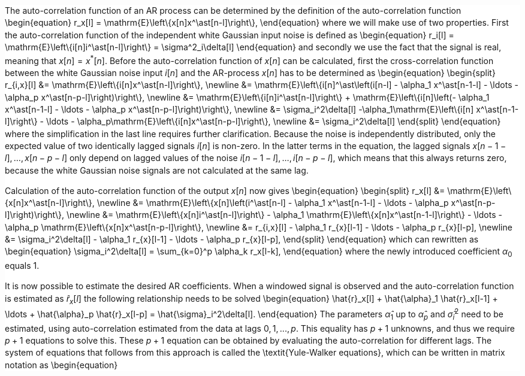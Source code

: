 The auto-correlation function of an AR process can be determined by the definition of the auto-correlation function
\begin{equation}
    r_x[l] = \mathrm{E}\left\\{x[n]x^\ast[n-l]\right\\},
\end{equation}
where we will make use of two properties. First the auto-correlation function of the independent white Gaussian input noise is defined as
\begin{equation}
    r_i[l] = \mathrm{E}\left\\{i[n]i^\ast[n-l]\right\\} = \sigma^2_i\delta[l]
\end{equation}
and secondly we use the fact that the signal is real, meaning that $x[n] = x^\ast[n]$. Before the auto-correlation function of $x[n]$ can be calculated, first the cross-correlation function between the white Gaussian noise input $i[n]$ and the AR-process $x[n]$ has to be determined as
\begin{equation}
    \begin{split}
        r_{i,x}[l]
        &= \mathrm{E}\left\\{i[n]x^\ast[n-l]\right\\}, \newline
        &= \mathrm{E}\left\\{i[n]^\ast\left(i[n-l] - \alpha_1 x^\ast[n-1-l]  - \ldots - \alpha_p x^\ast[n-p-l]\right)\right\\}, \newline
        &= \mathrm{E}\left\\{i[n]i^\ast[n-l]\right\\} + \mathrm{E}\left\\{i[n]\left(- \alpha_1 x^\ast[n-1-l] - \ldots - \alpha_p x^\ast[n-p-l]\right)\right\\}, \newline
        &= \sigma_i^2\delta[l] -\alpha_1\mathrm{E}\left\\{i[n] x^\ast[n-1-l]\right\\} - \ldots - \alpha_p\mathrm{E}\left\\{i[n]x^\ast[n-p-l]\right\\}, \newline
        &= \sigma_i^2\delta[l]
    \end{split}
\end{equation}
where the simplification in the last line requires further clarification. Because the noise is independently distributed, only the expected value of two identically lagged signals $i[n]$ is non-zero. In the latter terms in the equation, the lagged signals $x[n-1-l],\ldots ,x[n-p-l]$ only depend on lagged values of the noise $i[n-1-l],\ldots ,i[n-p-l]$, which means that this always returns zero, because the white Gaussian noise signals are not calculated at the same lag.

Calculation of the auto-correlation function of the output $x[n]$ now gives
\begin{equation}
    \begin{split}
        r_x[l]
        &= \mathrm{E}\left\\{x[n]x^\ast[n-l]\right\\}, \newline
        &= \mathrm{E}\left\\{x[n]\left(i^\ast[n-l] - \alpha_1 x^\ast[n-1-l] - \ldots - \alpha_p x^\ast[n-p-l]\right)\right\\}, \newline
        &= \mathrm{E}\left\\{x[n]i^\ast[n-l]\right\\} - \alpha_1 \mathrm{E}\left\\{x[n]x^\ast[n-1-l]\right\\} - \ldots - \alpha_p \mathrm{E}\left\\{x[n]x^\ast[n-p-l]\right\\}, \newline
        &= r_{i,x}[l] - \alpha_1 r_{x}[l-1] - \ldots - \alpha_p r_{x}[l-p], \newline
        &= \sigma_i^2\delta[l] - \alpha_1 r_{x}[l-1] - \ldots - \alpha_p r_{x}[l-p],
    \end{split}
\end{equation}
which can rewritten as
\begin{equation}
    \sigma_i^2\delta[l] = \sum_{k=0}^p \alpha_k r_x[l-k],
\end{equation}
where the newly introduced coefficient $\alpha_0$ equals 1.

It is now possible to estimate the desired AR coefficients. When a windowed signal is observed and the auto-correlation function is estimated as $\hat{r}_x[l]$ the following relationship needs to be solved
\begin{equation}
     \hat{r}_x[l] + \hat{\alpha}_1 \hat{r}_x[l-1] + \ldots + \hat{\alpha}_p \hat{r}_x[l-p] = \hat{\sigma}_i^2\delta[l].
\end{equation}
The parameters $\hat{\alpha}_1$ up to $\hat{\alpha}_p$ and $\hat{\sigma}_i^2$ need to be estimated, using auto-correlation estimated from the data at lags $0,1, ..., p$. This equality has $p+1$ unknowns, and thus we require $p+1$ equations to solve this. These $p+1$ equation can be obtained by evaluating the auto-correlation for different lags. The system of equations that follows from this approach is called the \textit{Yule-Walker equations}, which can be written in matrix notation as
\begin{equation}